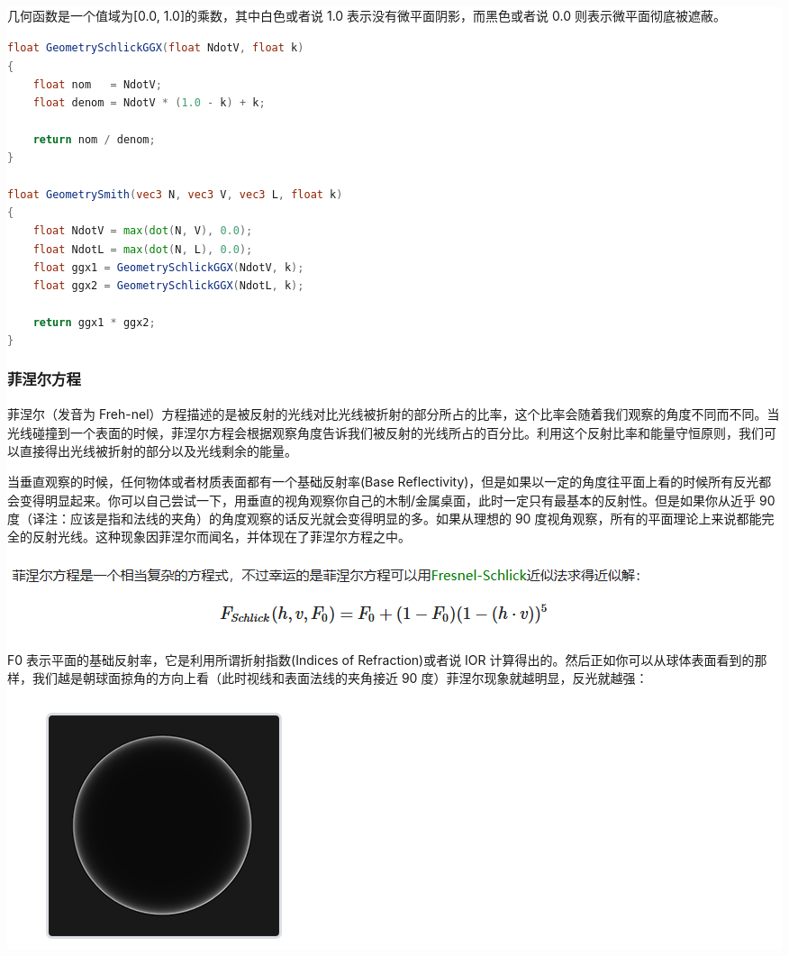 几何函数是一个值域为[0.0, 1.0]的乘数，其中白色或者说 1.0 表示没有微平面阴影，而黑色或者说 0.0 则表示微平面彻底被遮蔽。

```glsl
float GeometrySchlickGGX(float NdotV, float k)
{
    float nom   = NdotV;
    float denom = NdotV * (1.0 - k) + k;

    return nom / denom;
}

float GeometrySmith(vec3 N, vec3 V, vec3 L, float k)
{
    float NdotV = max(dot(N, V), 0.0);
    float NdotL = max(dot(N, L), 0.0);
    float ggx1 = GeometrySchlickGGX(NdotV, k);
    float ggx2 = GeometrySchlickGGX(NdotL, k);

    return ggx1 * ggx2;
}
```

### 菲涅尔方程

菲涅尔（发音为 Freh-nel）方程描述的是被反射的光线对比光线被折射的部分所占的比率，这个比率会随着我们观察的角度不同而不同。当光线碰撞到一个表面的时候，菲涅尔方程会根据观察角度告诉我们被反射的光线所占的百分比。利用这个反射比率和能量守恒原则，我们可以直接得出光线被折射的部分以及光线剩余的能量。

当垂直观察的时候，任何物体或者材质表面都有一个基础反射率(Base Reflectivity)，但是如果以一定的角度往平面上看的时候所有反光都会变得明显起来。你可以自己尝试一下，用垂直的视角观察你自己的木制/金属桌面，此时一定只有最基本的反射性。但是如果你从近乎 90 度（译注：应该是指和法线的夹角）的角度观察的话反光就会变得明显的多。如果从理想的 90 度视角观察，所有的平面理论上来说都能完全的反射光线。这种现象因菲涅尔而闻名，并体现在了菲涅尔方程之中。

![alt text](image-10.png)

F0 表示平面的基础反射率，它是利用所谓折射指数(Indices of Refraction)或者说 IOR 计算得出的。然后正如你可以从球体表面看到的那样，我们越是朝球面掠角的方向上看（此时视线和表面法线的夹角接近 90 度）菲涅尔现象就越明显，反光就越强：

![alt text](image-11.png)
